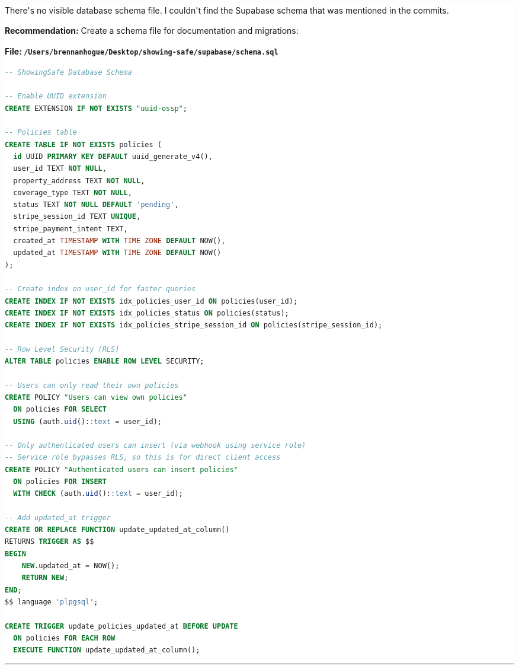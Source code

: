 There's no visible database schema file. I couldn't find the Supabase schema that was mentioned in the commits.

**Recommendation:** Create a schema file for documentation and migrations:

**File: `/Users/brennanhogue/Desktop/showing-safe/supabase/schema.sql`**
```sql
-- ShowingSafe Database Schema

-- Enable UUID extension
CREATE EXTENSION IF NOT EXISTS "uuid-ossp";

-- Policies table
CREATE TABLE IF NOT EXISTS policies (
  id UUID PRIMARY KEY DEFAULT uuid_generate_v4(),
  user_id TEXT NOT NULL,
  property_address TEXT NOT NULL,
  coverage_type TEXT NOT NULL,
  status TEXT NOT NULL DEFAULT 'pending',
  stripe_session_id TEXT UNIQUE,
  stripe_payment_intent TEXT,
  created_at TIMESTAMP WITH TIME ZONE DEFAULT NOW(),
  updated_at TIMESTAMP WITH TIME ZONE DEFAULT NOW()
);

-- Create index on user_id for faster queries
CREATE INDEX IF NOT EXISTS idx_policies_user_id ON policies(user_id);
CREATE INDEX IF NOT EXISTS idx_policies_status ON policies(status);
CREATE INDEX IF NOT EXISTS idx_policies_stripe_session_id ON policies(stripe_session_id);

-- Row Level Security (RLS)
ALTER TABLE policies ENABLE ROW LEVEL SECURITY;

-- Users can only read their own policies
CREATE POLICY "Users can view own policies"
  ON policies FOR SELECT
  USING (auth.uid()::text = user_id);

-- Only authenticated users can insert (via webhook using service role)
-- Service role bypasses RLS, so this is for direct client access
CREATE POLICY "Authenticated users can insert policies"
  ON policies FOR INSERT
  WITH CHECK (auth.uid()::text = user_id);

-- Add updated_at trigger
CREATE OR REPLACE FUNCTION update_updated_at_column()
RETURNS TRIGGER AS $$
BEGIN
    NEW.updated_at = NOW();
    RETURN NEW;
END;
$$ language 'plpgsql';

CREATE TRIGGER update_policies_updated_at BEFORE UPDATE
  ON policies FOR EACH ROW
  EXECUTE FUNCTION update_updated_at_column();
```

---